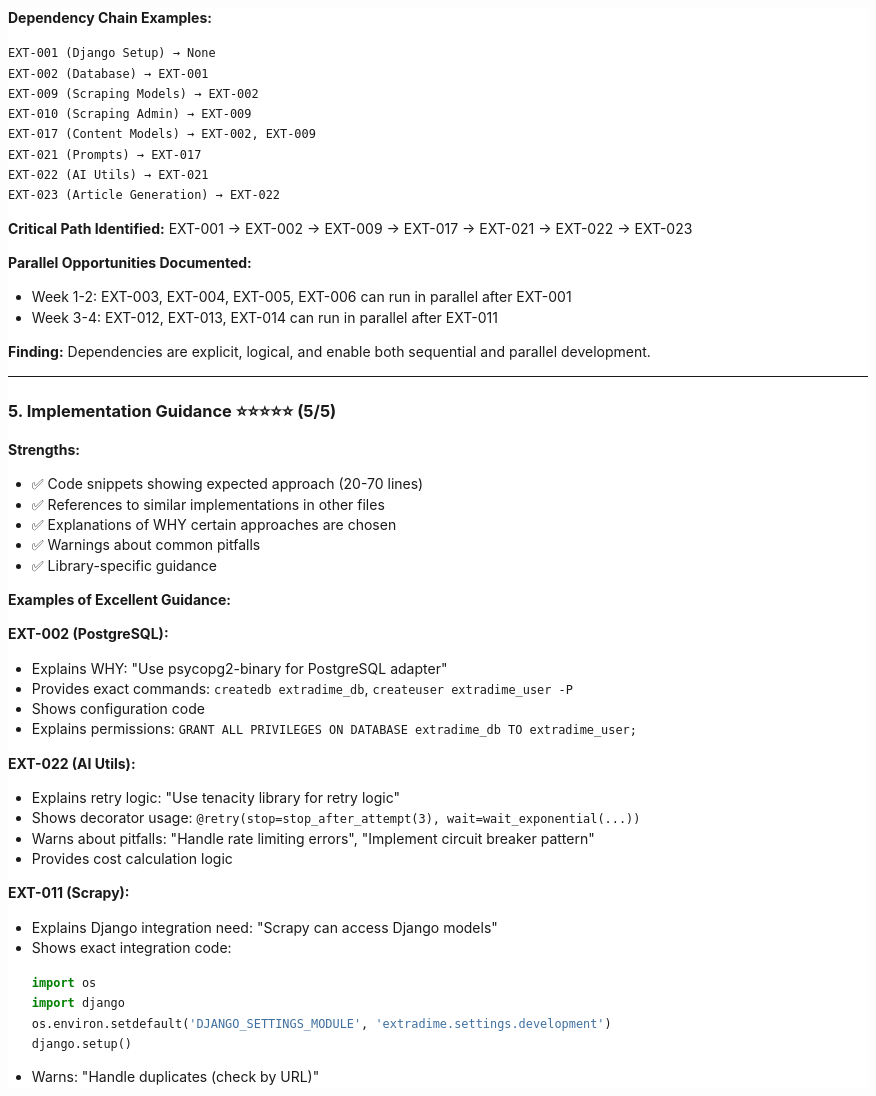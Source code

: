 **Dependency Chain Examples:**
```
EXT-001 (Django Setup) → None
EXT-002 (Database) → EXT-001
EXT-009 (Scraping Models) → EXT-002
EXT-010 (Scraping Admin) → EXT-009
EXT-017 (Content Models) → EXT-002, EXT-009
EXT-021 (Prompts) → EXT-017
EXT-022 (AI Utils) → EXT-021
EXT-023 (Article Generation) → EXT-022
```

**Critical Path Identified:**
EXT-001 → EXT-002 → EXT-009 → EXT-017 → EXT-021 → EXT-022 → EXT-023

**Parallel Opportunities Documented:**
- Week 1-2: EXT-003, EXT-004, EXT-005, EXT-006 can run in parallel after EXT-001
- Week 3-4: EXT-012, EXT-013, EXT-014 can run in parallel after EXT-011

**Finding:** Dependencies are explicit, logical, and enable both sequential and parallel development.

---

### 5. Implementation Guidance ⭐⭐⭐⭐⭐ (5/5)

**Strengths:**
- ✅ Code snippets showing expected approach (20-70 lines)
- ✅ References to similar implementations in other files
- ✅ Explanations of WHY certain approaches are chosen
- ✅ Warnings about common pitfalls
- ✅ Library-specific guidance

**Examples of Excellent Guidance:**

**EXT-002 (PostgreSQL):**
- Explains WHY: "Use psycopg2-binary for PostgreSQL adapter"
- Provides exact commands: `createdb extradime_db`, `createuser extradime_user -P`
- Shows configuration code
- Explains permissions: `GRANT ALL PRIVILEGES ON DATABASE extradime_db TO extradime_user;`

**EXT-022 (AI Utils):**
- Explains retry logic: "Use tenacity library for retry logic"
- Shows decorator usage: `@retry(stop=stop_after_attempt(3), wait=wait_exponential(...))`
- Warns about pitfalls: "Handle rate limiting errors", "Implement circuit breaker pattern"
- Provides cost calculation logic

**EXT-011 (Scrapy):**
- Explains Django integration need: "Scrapy can access Django models"
- Shows exact integration code:
  ```python
  import os
  import django
  os.environ.setdefault('DJANGO_SETTINGS_MODULE', 'extradime.settings.development')
  django.setup()
  ```
- Warns: "Handle duplicates (check by URL)"
